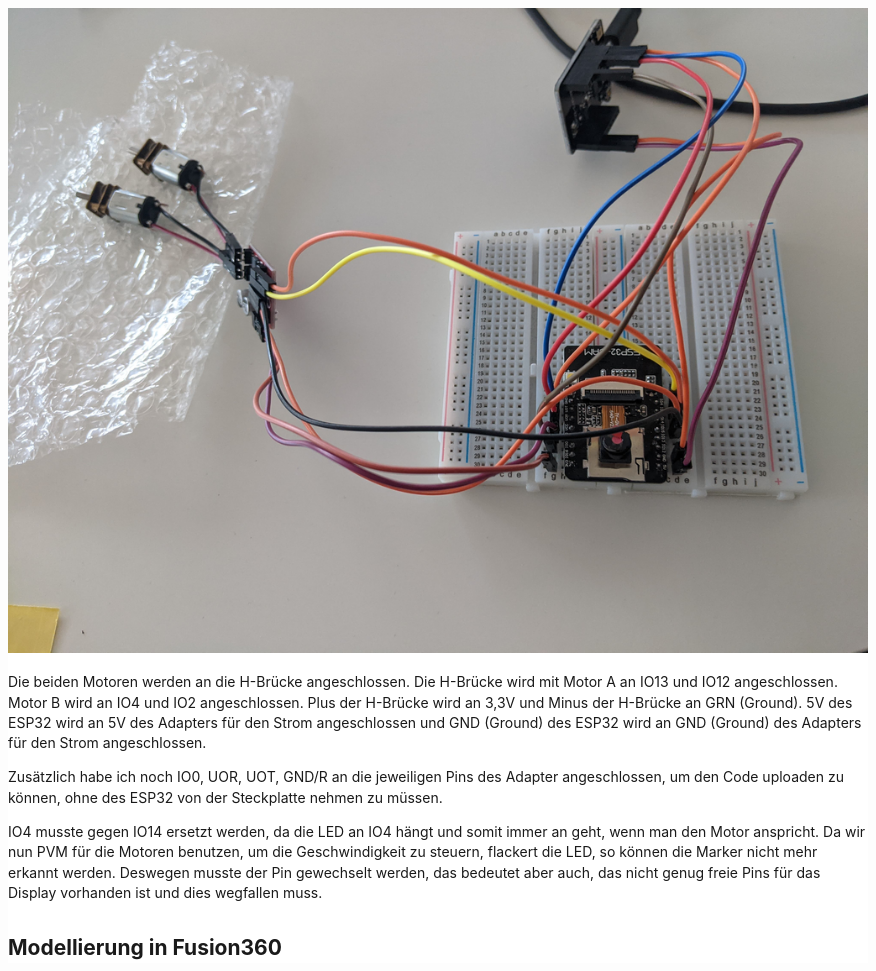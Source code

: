 ![PXL_20210405_132735670](https://github.com/Lea-Fu/ESP32-robot/blob/main/docs/images/PXL_20210405_132735670.jpg)

Die beiden Motoren werden an die H-Brücke angeschlossen.
Die H-Brücke wird mit Motor A an IO13 und IO12 angeschlossen. Motor B wird an IO4 und IO2 angeschlossen. Plus der H-Brücke wird an 3,3V und Minus der H-Brücke an GRN (Ground).
5V des ESP32 wird an 5V des Adapters für den Strom angeschlossen und GND (Ground) des ESP32 wird an GND (Ground) des Adapters für den Strom angeschlossen.

Zusätzlich habe ich noch IO0, UOR, UOT, GND/R an die jeweiligen Pins des Adapter angeschlossen, um den Code uploaden zu können, ohne des ESP32 von der Steckplatte nehmen zu müssen.

IO4 musste gegen IO14 ersetzt werden, da die LED an IO4 hängt und somit immer an geht, wenn man den Motor anspricht. Da wir nun PVM für die Motoren benutzen, um die Geschwindigkeit zu steuern, flackert die LED, so können die Marker nicht mehr erkannt werden. Deswegen musste der Pin gewechselt werden, das bedeutet aber auch, das nicht genug freie Pins für das Display vorhanden ist und dies wegfallen muss.


<a name="modellierung"></a>
## Modellierung in Fusion360
